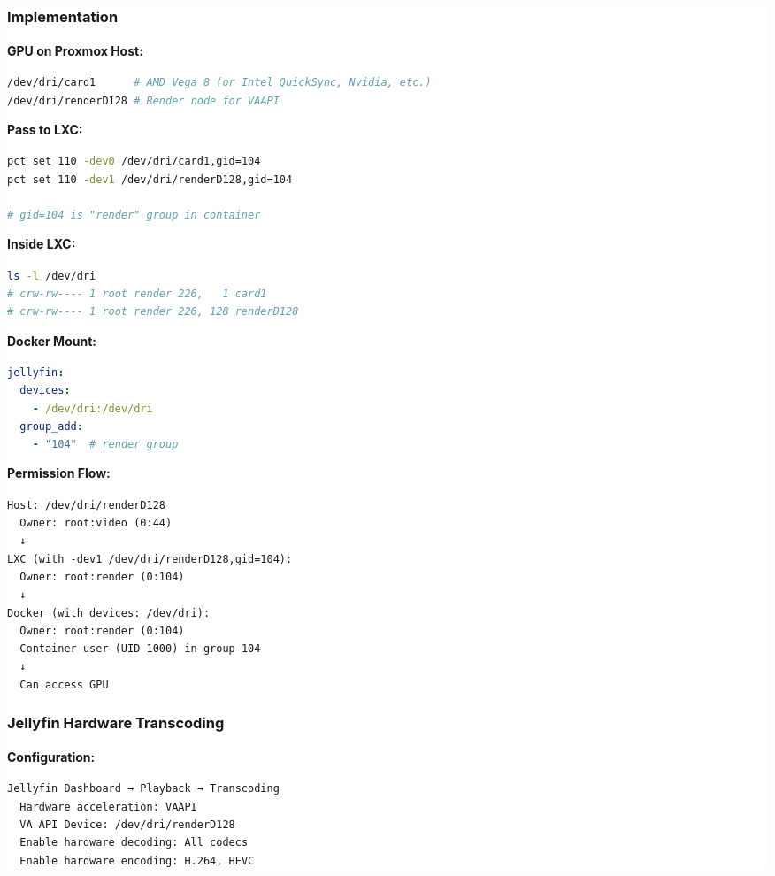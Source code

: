 ### Implementation

**GPU on Proxmox Host:**
```bash
/dev/dri/card1      # AMD Vega 8 (or Intel QuickSync, Nvidia, etc.)
/dev/dri/renderD128 # Render node for VAAPI
```

**Pass to LXC:**
```bash
pct set 110 -dev0 /dev/dri/card1,gid=104
pct set 110 -dev1 /dev/dri/renderD128,gid=104

# gid=104 is "render" group in container
```

**Inside LXC:**
```bash
ls -l /dev/dri
# crw-rw---- 1 root render 226,   1 card1
# crw-rw---- 1 root render 226, 128 renderD128
```

**Docker Mount:**
```yaml
jellyfin:
  devices:
    - /dev/dri:/dev/dri
  group_add:
    - "104"  # render group
```

**Permission Flow:**

```
Host: /dev/dri/renderD128
  Owner: root:video (0:44)
  ↓
LXC (with -dev1 /dev/dri/renderD128,gid=104):
  Owner: root:render (0:104)
  ↓
Docker (with devices: /dev/dri):
  Owner: root:render (0:104)
  Container user (UID 1000) in group 104
  ↓
  Can access GPU
```

### Jellyfin Hardware Transcoding

**Configuration:**
```
Jellyfin Dashboard → Playback → Transcoding
  Hardware acceleration: VAAPI
  VA API Device: /dev/dri/renderD128
  Enable hardware decoding: All codecs
  Enable hardware encoding: H.264, HEVC
```
